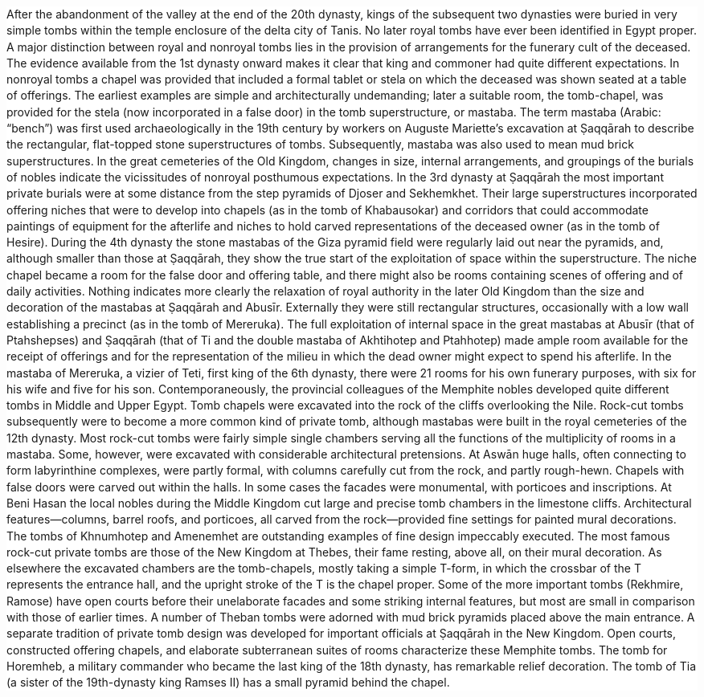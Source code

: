 After the abandonment of the valley at the end of the 20th dynasty, kings of the subsequent two dynasties were buried in very simple tombs within the temple enclosure of the delta city of Tanis. No later royal tombs have ever been identified in Egypt proper.
A major distinction between royal and nonroyal tombs lies in the provision of arrangements for the funerary cult of the deceased. The evidence available from the 1st dynasty onward makes it clear that king and commoner had quite different expectations. In nonroyal tombs a chapel was provided that included a formal tablet or stela on which the deceased was shown seated at a table of offerings. The earliest examples are simple and architecturally undemanding; later a suitable room, the tomb-chapel, was provided for the stela (now incorporated in a false door) in the tomb superstructure, or mastaba.
The term mastaba (Arabic: “bench”) was first used archaeologically in the 19th century by workers on Auguste Mariette’s excavation at Ṣaqqārah to describe the rectangular, flat-topped stone superstructures of tombs. Subsequently, mastaba was also used to mean mud brick superstructures.
In the great cemeteries of the Old Kingdom, changes in size, internal arrangements, and groupings of the burials of nobles indicate the vicissitudes of nonroyal posthumous expectations. In the 3rd dynasty at Ṣaqqārah the most important private burials were at some distance from the step pyramids of Djoser and Sekhemkhet. Their large superstructures incorporated offering niches that were to develop into chapels (as in the tomb of Khabausokar) and corridors that could accommodate paintings of equipment for the afterlife and niches to hold carved representations of the deceased owner (as in the tomb of Hesire). During the 4th dynasty the stone mastabas of the Giza pyramid field were regularly laid out near the pyramids, and, although smaller than those at Ṣaqqārah, they show the true start of the exploitation of space within the superstructure. The niche chapel became a room for the false door and offering table, and there might also be rooms containing scenes of offering and of daily activities.
Nothing indicates more clearly the relaxation of royal authority in the later Old Kingdom than the size and decoration of the mastabas at Ṣaqqārah and Abusīr. Externally they were still rectangular structures, occasionally with a low wall establishing a precinct (as in the tomb of Mereruka). The full exploitation of internal space in the great mastabas at Abusīr (that of Ptahshepses) and Ṣaqqārah (that of Ti and the double mastaba of Akhtihotep and Ptahhotep) made ample room available for the receipt of offerings and for the representation of the milieu in which the dead owner might expect to spend his afterlife. In the mastaba of Mereruka, a vizier of Teti, first king of the 6th dynasty, there were 21 rooms for his own funerary purposes, with six for his wife and five for his son.
Contemporaneously, the provincial colleagues of the Memphite nobles developed quite different tombs in Middle and Upper Egypt. Tomb chapels were excavated into the rock of the cliffs overlooking the Nile. Rock-cut tombs subsequently were to become a more common kind of private tomb, although mastabas were built in the royal cemeteries of the 12th dynasty.
Most rock-cut tombs were fairly simple single chambers serving all the functions of the multiplicity of rooms in a mastaba. Some, however, were excavated with considerable architectural pretensions. At Aswān huge halls, often connecting to form labyrinthine complexes, were partly formal, with columns carefully cut from the rock, and partly rough-hewn. Chapels with false doors were carved out within the halls. In some cases the facades were monumental, with porticoes and inscriptions.
At Beni Hasan the local nobles during the Middle Kingdom cut large and precise tomb chambers in the limestone cliffs. Architectural features—columns, barrel roofs, and porticoes, all carved from the rock—provided fine settings for painted mural decorations. The tombs of Khnumhotep and Amenemhet are outstanding examples of fine design impeccably executed.
The most famous rock-cut private tombs are those of the New Kingdom at Thebes, their fame resting, above all, on their mural decoration. As elsewhere the excavated chambers are the tomb-chapels, mostly taking a simple T-form, in which the crossbar of the T represents the entrance hall, and the upright stroke of the T is the chapel proper. Some of the more important tombs (Rekhmire, Ramose) have open courts before their unelaborate facades and some striking internal features, but most are small in comparison with those of earlier times. A number of Theban tombs were adorned with mud brick pyramids placed above the main entrance.
A separate tradition of private tomb design was developed for important officials at Ṣaqqārah in the New Kingdom. Open courts, constructed offering chapels, and elaborate subterranean suites of rooms characterize these Memphite tombs. The tomb for Horemheb, a military commander who became the last king of the 18th dynasty, has remarkable relief decoration. The tomb of Tia (a sister of the 19th-dynasty king Ramses II) has a small pyramid behind the chapel.
